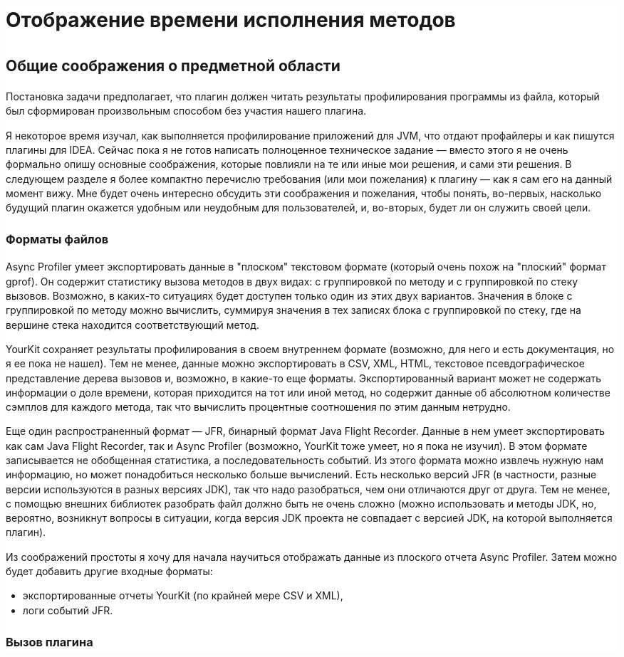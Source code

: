 # Отображение времени исполнения методов

## Общие соображения о предметной области

Постановка задачи предполагает, что плагин должен читать результаты профилирования
программы из файла, который был сформирован произвольным способом без участия нашего
плагина.

Я некоторое время изучал, как выполняется профилирование приложений для JVM, что отдают
профайлеры и как пишутся плагины для IDEA. Сейчас пока я не готов написать полноценное
техническое задание — вместо этого я не очень формально опишу основные соображения,
которые повлияли на те или иные мои решения, и сами эти решения. В следующем разделе
я более компактно перечислю требования (или мои пожелания) к плагину — как я сам его
на данный момент вижу. Мне будет очень интересно обсудить эти соображения и пожелания,
чтобы понять, во-первых, насколько будущий плагин окажется удобным или неудобным для
пользователей, и, во-вторых, будет ли он служить своей цели.

### Форматы файлов

Async Profiler умеет экспортировать данные в "плоском" текстовом формате (который
очень похож на "плоский" формат gprof). Он содержит статистику вызова методов в двух
видах: с группировкой по методу и с группировкой по стеку вызовов. Возможно, в каких-то
ситуациях будет доступен только один из этих двух вариантов. Значения в блоке
с группировкой по методу можно вычислить, суммируя значения в тех записях блока
с группировкой по стеку, где на вершине стека находится соответствующий метод.

YourKit сохраняет результаты профилирования в своем внутреннем формате (возможно,
для него и есть документация, но я ее пока не нашел). Тем не менее, данные можно
экспортировать в CSV, XML, HTML, текстовое псевдографическое представление дерева
вызовов и, возможно, в какие-то еще форматы. Экспортированный вариант может
не содержать информации о доле времени, которая приходится на тот или иной
метод, но содержит данные об абсолютном количестве сэмплов для каждого метода,
так что вычислить процентные соотношения по этим данным нетрудно.
   
Еще один распространенный формат — JFR, бинарный формат Java Flight Recorder. 
Данные в нем умеет экспортировать как сам Java Flight Recorder, так и Async Profiler
(возможно, YourKit тоже умеет, но я пока не изучил). В этом формате записывается 
не обобщенная статистика, а последовательность событий. Из этого формата можно извлечь
нужную нам информацию, но может понадобиться несколько больше вычислений. Есть несколько
версий JFR (в частности, разные версии используются в разных версиях JDK), так что надо
разобраться, чем они отличаются друг от друга. Тем не менее, с помощью внешних библиотек
разобрать файл должно быть не очень сложно (можно использовать и методы JDK, но, вероятно,
возникнут вопросы в ситуации, когда версия JDK проекта не совпадает с версией JDK,
на которой выполняется плагин).
   
Из соображений простоты я хочу для начала научиться отображать данные из плоского
отчета Async Profiler. Затем можно будет добавить другие входные форматы:
  - экспортированные отчеты YourKit (по крайней мере CSV и XML),
  - логи событий JFR.

### Вызов плагина

